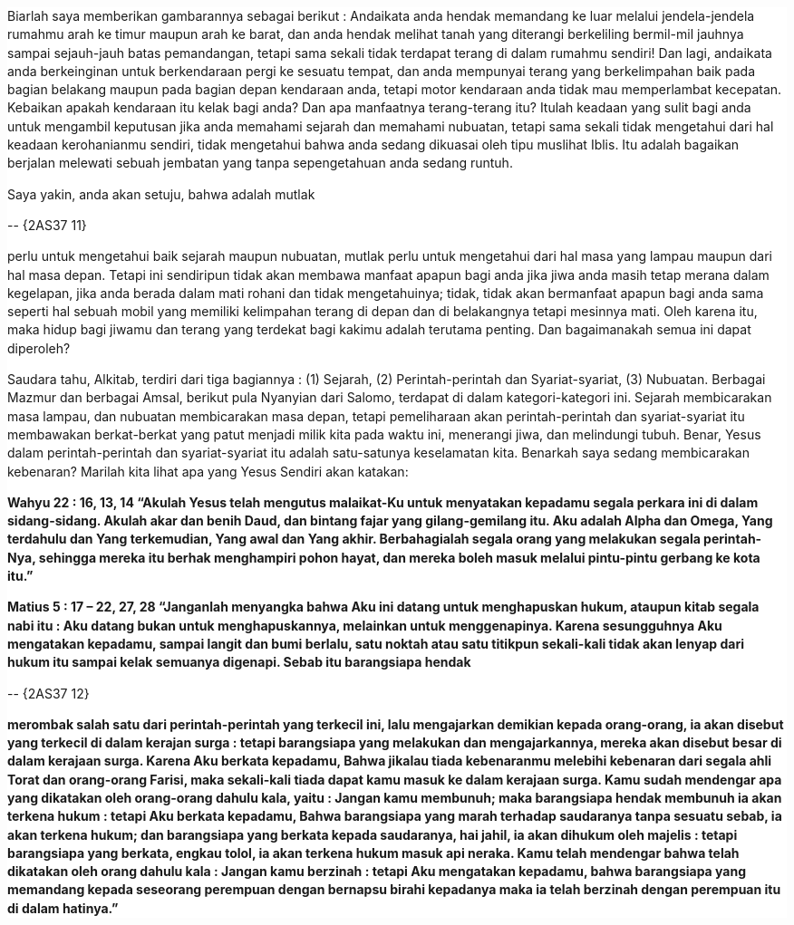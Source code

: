 Biarlah saya memberikan gambarannya sebagai berikut : Andaikata anda hendak memandang ke luar melalui jendela-jendela rumahmu arah ke timur maupun arah ke barat, dan anda hendak melihat tanah yang diterangi berkeliling bermil-mil jauhnya sampai sejauh-jauh batas pemandangan, tetapi sama sekali tidak terdapat terang di dalam rumahmu sendiri! Dan lagi, andaikata anda berkeinginan untuk berkendaraan pergi ke sesuatu tempat, dan anda mempunyai terang yang berkelimpahan baik pada bagian belakang maupun pada bagian depan kendaraan anda, tetapi motor kendaraan anda tidak mau memperlambat kecepatan. Kebaikan apakah kendaraan itu kelak bagi anda? Dan apa manfaatnya terang-terang itu? Itulah keadaan yang sulit bagi anda untuk mengambil keputusan jika anda memahami sejarah dan memahami nubuatan, tetapi sama sekali tidak mengetahui dari hal keadaan kerohanianmu sendiri, tidak mengetahui bahwa anda sedang dikuasai oleh tipu muslihat Iblis. Itu adalah bagaikan berjalan melewati sebuah jembatan yang tanpa sepengetahuan anda sedang runtuh.

Saya yakin, anda akan setuju, bahwa adalah mutlak

 -- {2AS37 11}   
  
  perlu untuk mengetahui baik sejarah maupun nubuatan, mutlak perlu untuk mengetahui dari hal masa yang lampau maupun dari hal masa depan. Tetapi ini sendiripun tidak akan membawa manfaat apapun bagi anda jika jiwa anda masih tetap merana dalam kegelapan, jika anda berada dalam mati rohani dan tidak mengetahuinya; tidak, tidak akan bermanfaat apapun bagi anda sama seperti hal sebuah mobil yang memiliki kelimpahan terang di depan dan di belakangnya tetapi mesinnya mati. Oleh karena itu, maka hidup bagi jiwamu dan terang yang terdekat bagi kakimu adalah terutama penting. Dan bagaimanakah semua ini dapat diperoleh?

Saudara tahu, Alkitab, terdiri dari tiga bagiannya : (1) Sejarah, (2) Perintah-perintah dan Syariat-syariat, (3) Nubuatan. Berbagai Mazmur dan berbagai Amsal, berikut pula Nyanyian dari Salomo, terdapat di dalam kategori-kategori ini. Sejarah membicarakan masa lampau, dan nubuatan membicarakan masa depan, tetapi pemeliharaan akan perintah-perintah dan syariat-syariat itu membawakan berkat-berkat yang patut menjadi milik kita pada waktu ini, menerangi jiwa, dan melindungi tubuh. Benar, Yesus dalam perintah-perintah dan syariat-syariat itu adalah satu-satunya keselamatan kita. Benarkah saya sedang membicarakan kebenaran? Marilah kita lihat apa yang Yesus Sendiri akan katakan:

**Wahyu 22 : 16, 13, 14 “Akulah Yesus telah mengutus malaikat-Ku untuk menyatakan kepadamu segala perkara ini di dalam sidang-sidang. Akulah akar dan benih Daud, dan bintang fajar yang gilang-gemilang itu. Aku adalah Alpha dan Omega, Yang terdahulu dan Yang terkemudian, Yang awal dan Yang akhir. Berbahagialah segala orang yang melakukan segala perintah-Nya, sehingga mereka itu berhak menghampiri pohon hayat, dan mereka boleh masuk melalui pintu-pintu gerbang ke kota itu.”**

**Matius 5 : 17 – 22, 27, 28 “Janganlah menyangka bahwa Aku ini datang untuk menghapuskan hukum, ataupun kitab segala nabi itu : Aku datang bukan untuk menghapuskannya, melainkan untuk menggenapinya. Karena sesungguhnya Aku mengatakan kepadamu, sampai langit dan bumi berlalu, satu noktah atau satu titikpun sekali-kali tidak akan lenyap dari hukum itu sampai kelak semuanya digenapi. Sebab itu barangsiapa hendak**

 -- {2AS37 12}   
  
  **merombak salah satu dari perintah-perintah yang terkecil ini, lalu mengajarkan demikian kepada orang-orang, ia akan disebut yang terkecil di dalam kerajan surga : tetapi barangsiapa yang melakukan dan mengajarkannya, mereka akan disebut besar di dalam kerajaan surga. Karena Aku berkata kepadamu, Bahwa jikalau tiada kebenaranmu melebihi kebenaran dari segala ahli Torat dan orang-orang Farisi, maka sekali-kali tiada dapat kamu masuk ke dalam kerajaan surga. Kamu sudah mendengar apa yang dikatakan oleh orang-orang dahulu kala, yaitu : Jangan kamu membunuh; maka barangsiapa hendak membunuh ia akan terkena hukum : tetapi Aku berkata kepadamu, Bahwa barangsiapa yang marah terhadap saudaranya tanpa sesuatu sebab, ia akan terkena hukum; dan barangsiapa yang berkata kepada saudaranya, hai jahil, ia akan dihukum oleh majelis : tetapi barangsiapa yang berkata, engkau tolol, ia akan terkena hukum masuk api neraka. Kamu telah mendengar bahwa telah dikatakan oleh orang dahulu kala : Jangan kamu berzinah : tetapi Aku mengatakan kepadamu, bahwa barangsiapa yang memandang kepada seseorang perempuan dengan bernapsu birahi kepadanya maka ia telah berzinah dengan perempuan itu di dalam hatinya.”**
